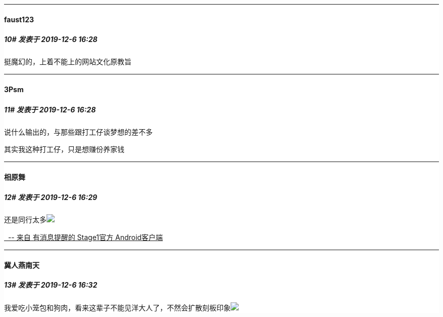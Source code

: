 






-----

####  faust123  
##### 10#       发表于 2019-12-6 16:28




挺魔幻的，上着不能上的网站文化原教旨







-----

####  3Psm  
##### 11#       发表于 2019-12-6 16:28




说什么输出的，与那些跟打工仔谈梦想的差不多

其实我这种打工仔，只是想赚份养家钱







-----

####  相原舞  
##### 12#       发表于 2019-12-6 16:29




还是同行太多<img src="https://static.saraba1st.com/image/smiley/face2017/035.png" referrerpolicy="no-referrer">

[  -- 来自 有消息提醒的 Stage1官方 Android客户端](https://www.coolapk.com/apk/140634)







-----

####  冀人燕南天  
##### 13#       发表于 2019-12-6 16:32




我爱吃小笼包和狗肉，看来这辈子不能见洋大人了，不然会扩散刻板印象<img src="https://static.saraba1st.com/image/smiley/face2017/037.png" referrerpolicy="no-referrer">
